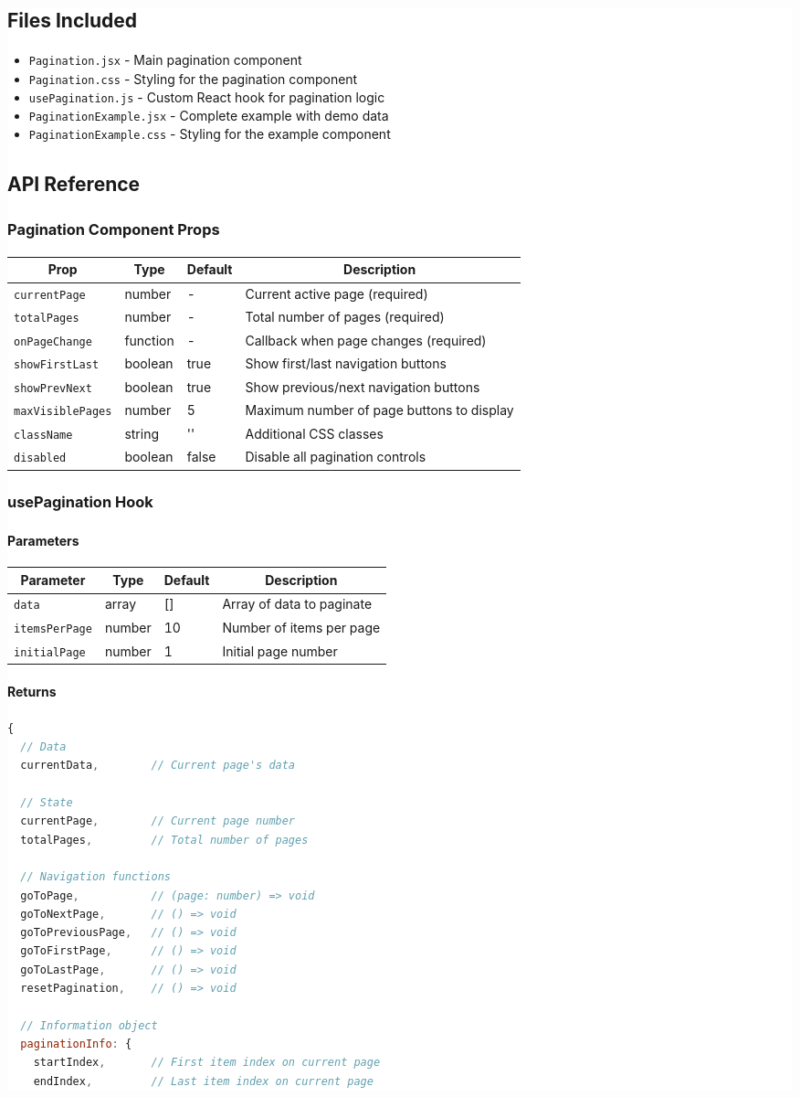 ## Files Included

- `Pagination.jsx` - Main pagination component
- `Pagination.css` - Styling for the pagination component
- `usePagination.js` - Custom React hook for pagination logic
- `PaginationExample.jsx` - Complete example with demo data
- `PaginationExample.css` - Styling for the example component

## API Reference

### Pagination Component Props

| Prop | Type | Default | Description |
|------|------|---------|-------------|
| `currentPage` | number | - | Current active page (required) |
| `totalPages` | number | - | Total number of pages (required) |
| `onPageChange` | function | - | Callback when page changes (required) |
| `showFirstLast` | boolean | true | Show first/last navigation buttons |
| `showPrevNext` | boolean | true | Show previous/next navigation buttons |
| `maxVisiblePages` | number | 5 | Maximum number of page buttons to display |
| `className` | string | '' | Additional CSS classes |
| `disabled` | boolean | false | Disable all pagination controls |

### usePagination Hook

#### Parameters

| Parameter | Type | Default | Description |
|-----------|------|---------|-------------|
| `data` | array | [] | Array of data to paginate |
| `itemsPerPage` | number | 10 | Number of items per page |
| `initialPage` | number | 1 | Initial page number |

#### Returns

```jsx
{
  // Data
  currentData,        // Current page's data
  
  // State
  currentPage,        // Current page number
  totalPages,         // Total number of pages
  
  // Navigation functions
  goToPage,           // (page: number) => void
  goToNextPage,       // () => void
  goToPreviousPage,   // () => void
  goToFirstPage,      // () => void
  goToLastPage,       // () => void
  resetPagination,    // () => void
  
  // Information object
  paginationInfo: {
    startIndex,       // First item index on current page
    endIndex,         // Last item index on current page
```